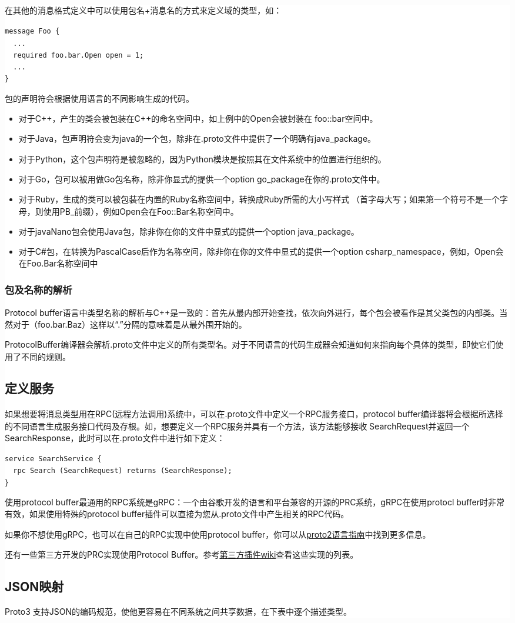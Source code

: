 在其他的消息格式定义中可以使用包名+消息名的方式来定义域的类型，如：

```
message Foo {
  ...
  required foo.bar.Open open = 1;
  ...
}
```

包的声明符会根据使用语言的不同影响生成的代码。

* 对于C++，产生的类会被包装在C++的命名空间中，如上例中的Open会被封装在 foo::bar空间中。

* 对于Java，包声明符会变为java的一个包，除非在.proto文件中提供了一个明确有java_package。

* 对于Python，这个包声明符是被忽略的，因为Python模块是按照其在文件系统中的位置进行组织的。

* 对于Go，包可以被用做Go包名称，除非你显式的提供一个option go_package在你的.proto文件中。

* 对于Ruby，生成的类可以被包装在内置的Ruby名称空间中，转换成Ruby所需的大小写样式 （首字母大写；如果第一个符号不是一个字母，则使用PB_前缀），例如Open会在Foo::Bar名称空间中。

* 对于javaNano包会使用Java包，除非你在你的文件中显式的提供一个option java_package。

* 对于C#包，在转换为PascalCase后作为名称空间，除非你在你的文件中显式的提供一个option csharp_namespace，例如，Open会在Foo.Bar名称空间中


### 包及名称的解析

Protocol buffer语言中类型名称的解析与C++是一致的：首先从最内部开始查找，依次向外进行，每个包会被看作是其父类包的内部类。当然对于（foo.bar.Baz）这样以“.”分隔的意味着是从最外围开始的。

ProtocolBuffer编译器会解析.proto文件中定义的所有类型名。对于不同语言的代码生成器会知道如何来指向每个具体的类型，即使它们使用了不同的规则。

## 定义服务

如果想要将消息类型用在RPC(远程方法调用)系统中，可以在.proto文件中定义一个RPC服务接口，protocol buffer编译器将会根据所选择的不同语言生成服务接口代码及存根。如，想要定义一个RPC服务并具有一个方法，该方法能够接收 SearchRequest并返回一个SearchResponse，此时可以在.proto文件中进行如下定义：

```
service SearchService {
  rpc Search (SearchRequest) returns (SearchResponse);
}
```

使用protocol buffer最通用的RPC系统是gRPC：一个由谷歌开发的语言和平台兼容的开源的PRC系统，gRPC在使用protocl buffer时非常有效，如果使用特殊的protocol buffer插件可以直接为您从.proto文件中产生相关的RPC代码。

如果你不想使用gRPC，也可以在自己的RPC实现中使用protocol buffer，你可以从[proto2语言指南](https://developers.google.com/protocol-buffers/docs/proto#services)中找到更多信息。

还有一些第三方开发的PRC实现使用Protocol Buffer。参考[第三方插件wiki](https://github.com/google/protobuf/blob/master/docs/third_party.md)查看这些实现的列表。

## JSON映射

Proto3 支持JSON的编码规范，使他更容易在不同系统之间共享数据，在下表中逐个描述类型。
